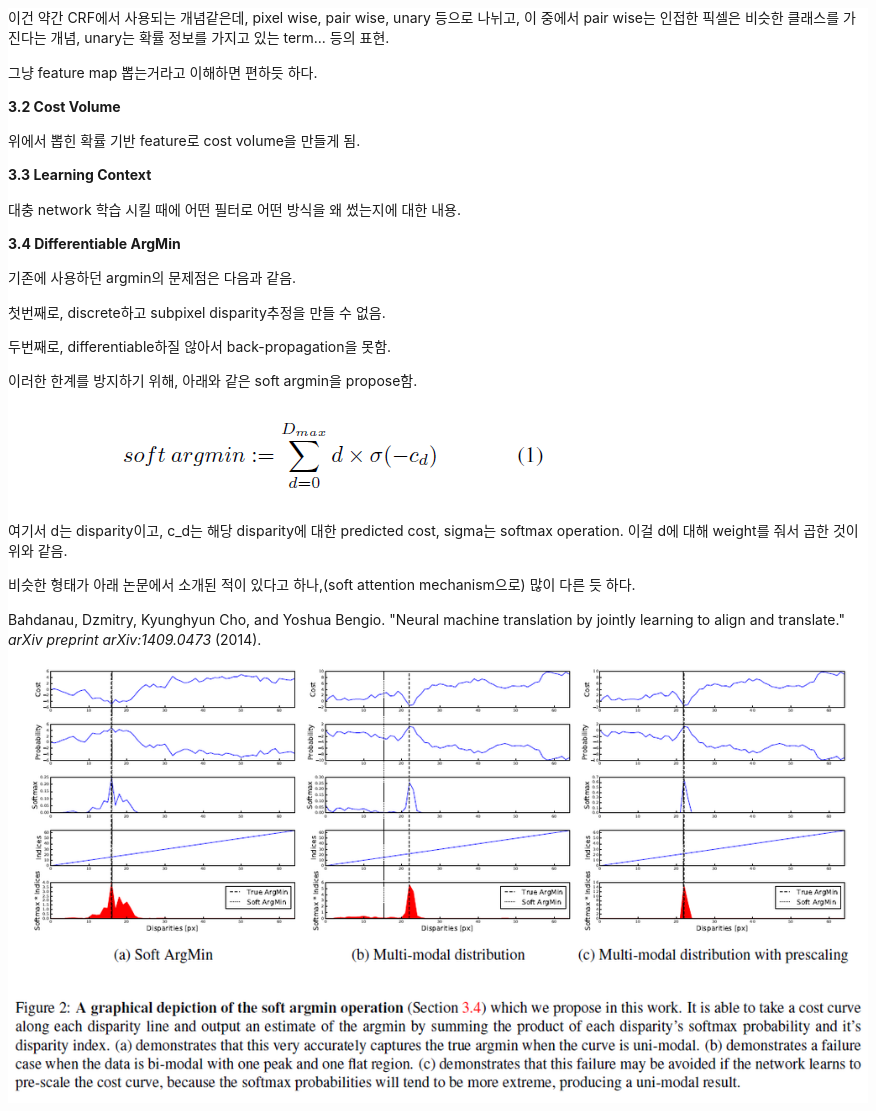 이건 약간 CRF에서 사용되는 개념같은데, pixel wise, pair wise, unary 등으로 나뉘고, 이 중에서 pair wise는 인접한 픽셀은 비슷한 클래스를 가진다는 개념, unary는 확률 정보를 가지고 있는 term... 등의 표현.

 그냥 feature map 뽑는거라고 이해하면 편하듯 하다.

__3.2 Cost Volume__

 위에서 뽑힌 확률 기반 feature로 cost volume을 만들게 됨.

__3.3 Learning Context__

 대충 network 학습 시킬 때에 어떤 필터로 어떤 방식을 왜 썼는지에 대한 내용.

__3.4 Differentiable ArgMin__

기존에 사용하던 argmin의 문제점은 다음과 같음.

첫번째로, discrete하고 subpixel disparity추정을 만들 수 없음.

두번째로, differentiable하질 않아서 back-propagation을 못함.

이러한 한계를 방지하기 위해, 아래와 같은 soft argmin을 propose함.

![img3](https://raw.githubusercontent.com/ReaperMaKNaE/reapermaknae.github.io/main/assets/img/20210109-8.png)

여기서 d는 disparity이고, c_d는 해당 disparity에 대한 predicted cost, sigma는 softmax operation. 이걸 d에 대해 weight를 줘서 곱한 것이 위와 같음.

비슷한 형태가 아래 논문에서 소개된 적이 있다고 하나,(soft attention mechanism으로) 많이 다른 듯 하다.

Bahdanau, Dzmitry, Kyunghyun Cho, and Yoshua Bengio. "Neural machine translation by jointly learning to align and translate." *arXiv preprint arXiv:1409.0473* (2014).

![img5](https://raw.githubusercontent.com/ReaperMaKNaE/reapermaknae.github.io/main/assets/img/20210109-10.png)
